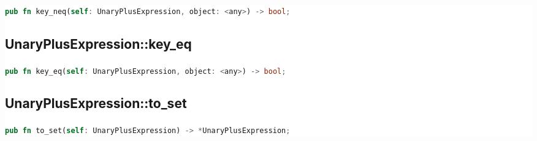 ```rust
pub fn key_neq(self: UnaryPlusExpression, object: <any>) -> bool;
```
## UnaryPlusExpression::key\_eq

```rust
pub fn key_eq(self: UnaryPlusExpression, object: <any>) -> bool;
```
## UnaryPlusExpression::to\_set

```rust
pub fn to_set(self: UnaryPlusExpression) -> *UnaryPlusExpression;
```
